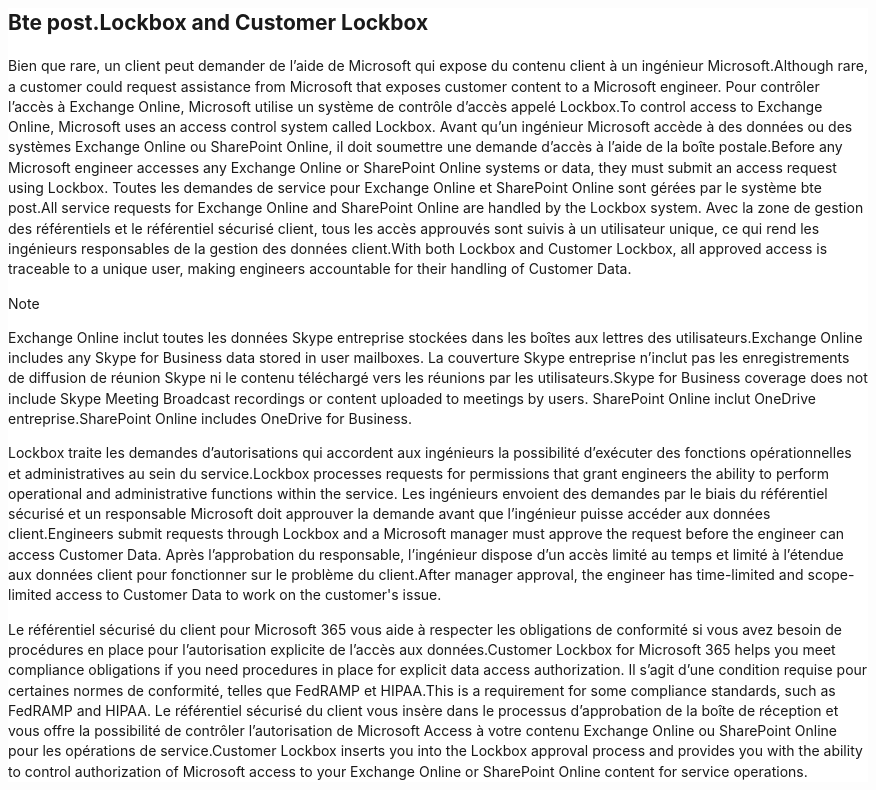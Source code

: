 ## <a name="lockbox-and-customer-lockbox"></a><span data-ttu-id="4c215-111">Bte post.</span><span class="sxs-lookup"><span data-stu-id="4c215-111">Lockbox and Customer Lockbox</span></span>

<span data-ttu-id="4c215-112">Bien que rare, un client peut demander de l’aide de Microsoft qui expose du contenu client à un ingénieur Microsoft.</span><span class="sxs-lookup"><span data-stu-id="4c215-112">Although rare, a customer could request assistance from Microsoft that exposes customer content to a Microsoft engineer.</span></span> <span data-ttu-id="4c215-113">Pour contrôler l’accès à Exchange Online, Microsoft utilise un système de contrôle d’accès appelé Lockbox.</span><span class="sxs-lookup"><span data-stu-id="4c215-113">To control access to Exchange Online, Microsoft uses an access control system called Lockbox.</span></span> <span data-ttu-id="4c215-114">Avant qu’un ingénieur Microsoft accède à des données ou des systèmes Exchange Online ou SharePoint Online, il doit soumettre une demande d’accès à l’aide de la boîte postale.</span><span class="sxs-lookup"><span data-stu-id="4c215-114">Before any Microsoft engineer accesses any Exchange Online or SharePoint Online systems or data, they must submit an access request using Lockbox.</span></span> <span data-ttu-id="4c215-115">Toutes les demandes de service pour Exchange Online et SharePoint Online sont gérées par le système bte post.</span><span class="sxs-lookup"><span data-stu-id="4c215-115">All service requests for Exchange Online and SharePoint Online are handled by the Lockbox system.</span></span> <span data-ttu-id="4c215-116">Avec la zone de gestion des référentiels et le référentiel sécurisé client, tous les accès approuvés sont suivis à un utilisateur unique, ce qui rend les ingénieurs responsables de la gestion des données client.</span><span class="sxs-lookup"><span data-stu-id="4c215-116">With both Lockbox and Customer Lockbox, all approved access is traceable to a unique user, making engineers accountable for their handling of Customer Data.</span></span>

> [!NOTE]
> <span data-ttu-id="4c215-117">Exchange Online inclut toutes les données Skype entreprise stockées dans les boîtes aux lettres des utilisateurs.</span><span class="sxs-lookup"><span data-stu-id="4c215-117">Exchange Online includes any Skype for Business data stored in user mailboxes.</span></span> <span data-ttu-id="4c215-118">La couverture Skype entreprise n’inclut pas les enregistrements de diffusion de réunion Skype ni le contenu téléchargé vers les réunions par les utilisateurs.</span><span class="sxs-lookup"><span data-stu-id="4c215-118">Skype for Business coverage does not include Skype Meeting Broadcast recordings or content uploaded to meetings by users.</span></span> <span data-ttu-id="4c215-119">SharePoint Online inclut OneDrive entreprise.</span><span class="sxs-lookup"><span data-stu-id="4c215-119">SharePoint Online includes OneDrive for Business.</span></span>

<span data-ttu-id="4c215-120">Lockbox traite les demandes d’autorisations qui accordent aux ingénieurs la possibilité d’exécuter des fonctions opérationnelles et administratives au sein du service.</span><span class="sxs-lookup"><span data-stu-id="4c215-120">Lockbox processes requests for permissions that grant engineers the ability to perform operational and administrative functions within the service.</span></span> <span data-ttu-id="4c215-121">Les ingénieurs envoient des demandes par le biais du référentiel sécurisé et un responsable Microsoft doit approuver la demande avant que l’ingénieur puisse accéder aux données client.</span><span class="sxs-lookup"><span data-stu-id="4c215-121">Engineers submit requests through Lockbox and a Microsoft manager must approve the request before the engineer can access Customer Data.</span></span> <span data-ttu-id="4c215-122">Après l’approbation du responsable, l’ingénieur dispose d’un accès limité au temps et limité à l’étendue aux données client pour fonctionner sur le problème du client.</span><span class="sxs-lookup"><span data-stu-id="4c215-122">After manager approval, the engineer has time-limited and scope-limited access to Customer Data to work on the customer's issue.</span></span>

<span data-ttu-id="4c215-123">Le référentiel sécurisé du client pour Microsoft 365 vous aide à respecter les obligations de conformité si vous avez besoin de procédures en place pour l’autorisation explicite de l’accès aux données.</span><span class="sxs-lookup"><span data-stu-id="4c215-123">Customer Lockbox for Microsoft 365 helps you meet compliance obligations if you need procedures in place for explicit data access authorization.</span></span> <span data-ttu-id="4c215-124">Il s’agit d’une condition requise pour certaines normes de conformité, telles que FedRAMP et HIPAA.</span><span class="sxs-lookup"><span data-stu-id="4c215-124">This is a requirement for some compliance standards, such as FedRAMP and HIPAA.</span></span> <span data-ttu-id="4c215-125">Le référentiel sécurisé du client vous insère dans le processus d’approbation de la boîte de réception et vous offre la possibilité de contrôler l’autorisation de Microsoft Access à votre contenu Exchange Online ou SharePoint Online pour les opérations de service.</span><span class="sxs-lookup"><span data-stu-id="4c215-125">Customer Lockbox inserts you into the Lockbox approval process and provides you with the ability to control authorization of Microsoft access to your Exchange Online or SharePoint Online content for service operations.</span></span>
